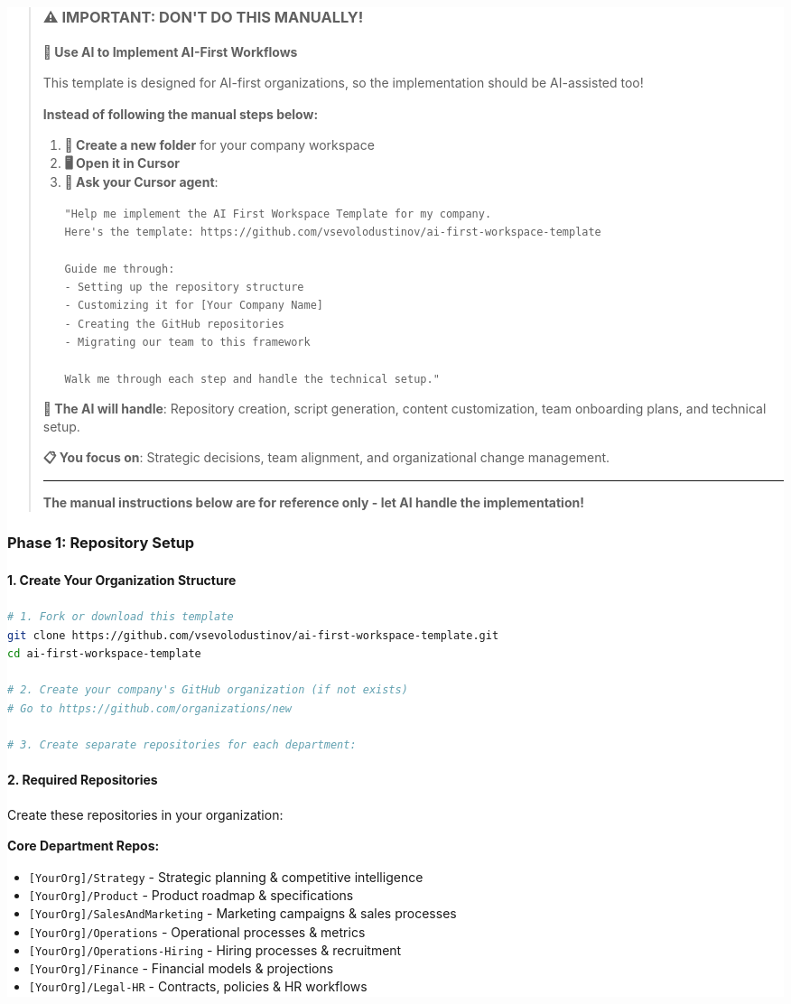 > ### ⚠️ **IMPORTANT: DON'T DO THIS MANUALLY!**
> 
> **🤖 Use AI to Implement AI-First Workflows**
> 
> This template is designed for AI-first organizations, so the implementation should be AI-assisted too!
> 
> **Instead of following the manual steps below:**
> 
> 1. **📁 Create a new folder** for your company workspace
> 2. **🖥️ Open it in Cursor** 
> 3. **🤖 Ask your Cursor agent**: 
>    ```
>    "Help me implement the AI First Workspace Template for my company. 
>    Here's the template: https://github.com/vsevolodustinov/ai-first-workspace-template
>    
>    Guide me through:
>    - Setting up the repository structure
>    - Customizing it for [Your Company Name] 
>    - Creating the GitHub repositories
>    - Migrating our team to this framework
>    
>    Walk me through each step and handle the technical setup."
>    ```
> 
> **🎯 The AI will handle**: Repository creation, script generation, content customization, team onboarding plans, and technical setup.
> 
> **📋 You focus on**: Strategic decisions, team alignment, and organizational change management.
> 
> ---
> 
> **The manual instructions below are for reference only - let AI handle the implementation!**

### Phase 1: Repository Setup

#### 1. Create Your Organization Structure
```bash
# 1. Fork or download this template
git clone https://github.com/vsevolodustinov/ai-first-workspace-template.git
cd ai-first-workspace-template

# 2. Create your company's GitHub organization (if not exists)
# Go to https://github.com/organizations/new

# 3. Create separate repositories for each department:
```

#### 2. Required Repositories
Create these repositories in your organization:

**Core Department Repos:**
- `[YourOrg]/Strategy` - Strategic planning & competitive intelligence
- `[YourOrg]/Product` - Product roadmap & specifications
- `[YourOrg]/SalesAndMarketing` - Marketing campaigns & sales processes
- `[YourOrg]/Operations` - Operational processes & metrics
- `[YourOrg]/Operations-Hiring` - Hiring processes & recruitment
- `[YourOrg]/Finance` - Financial models & projections
- `[YourOrg]/Legal-HR` - Contracts, policies & HR workflows
